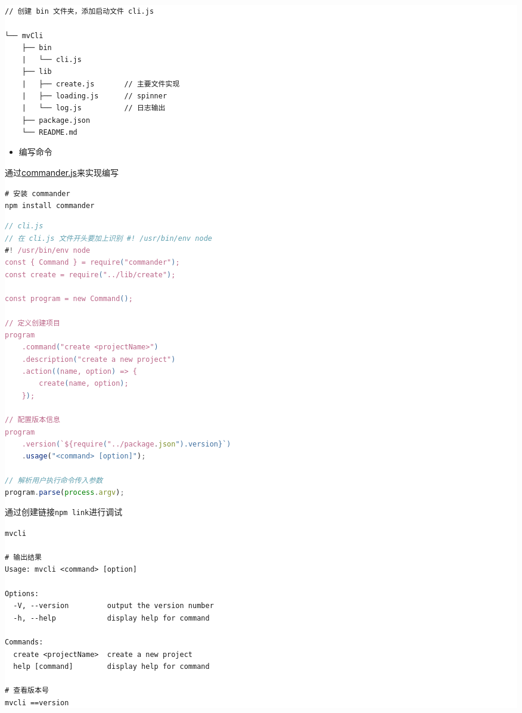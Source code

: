 ```
// 创建 bin 文件夹，添加启动文件 cli.js

└── mvCli
    ├── bin
    |   └── cli.js
    ├── lib
    |   ├── create.js       // 主要文件实现
    |   ├── loading.js      // spinner
    |   └── log.js          // 日志输出
    ├── package.json
    └── README.md
```

- 编写命令

通过[commander.js](https://github.com/tj/commander.js/blob/HEAD/Readme_zh-CN.md)来实现编写

```shell
# 安装 commander
npm install commander
```
```javascript
// cli.js
// 在 cli.js 文件开头要加上识别 #! /usr/bin/env node
#! /usr/bin/env node
const { Command } = require("commander");
const create = require("../lib/create");

const program = new Command();

// 定义创建项目
program
    .command("create <projectName>")
    .description("create a new project")
    .action((name, option) => {
        create(name, option);
    });

// 配置版本信息
program
    .version(`${require("../package.json").version}`)
    .usage("<command> [option]");

// 解析用户执行命令传入参数
program.parse(process.argv);
```

通过创建链接`npm link`进行调试

```shell
mvcli

# 输出结果
Usage: mvcli <command> [option]

Options:
  -V, --version         output the version number
  -h, --help            display help for command

Commands:
  create <projectName>  create a new project
  help [command]        display help for command

# 查看版本号
mvcli ==version

```